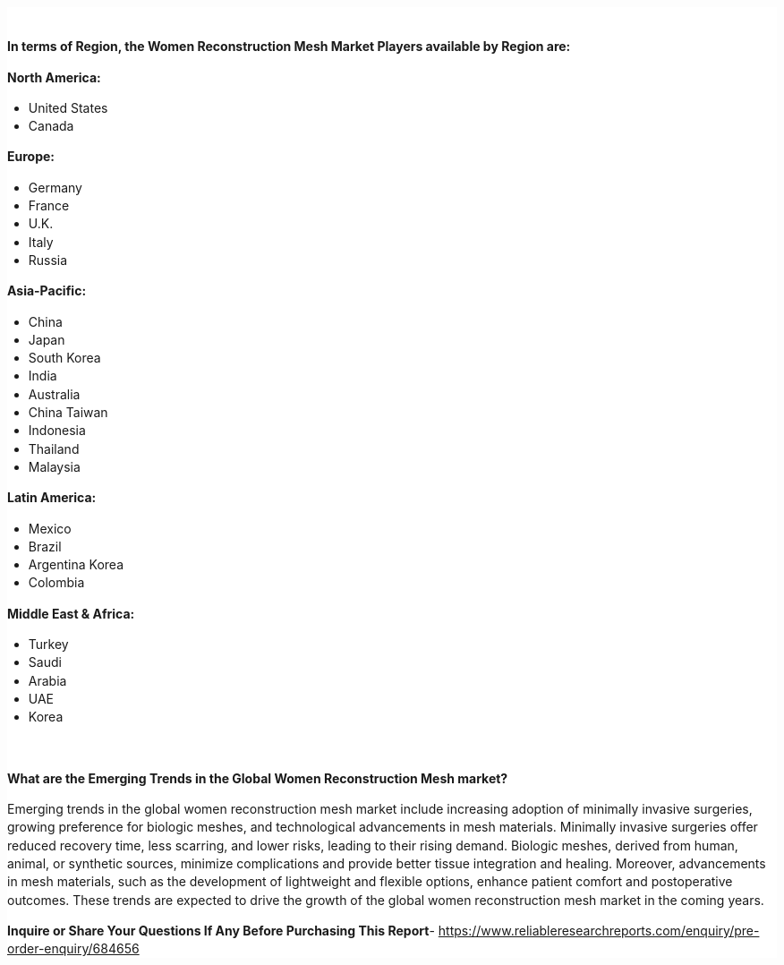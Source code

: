 <p>&nbsp;</p>
<p><strong>In terms of Region, the Women Reconstruction Mesh Market Players available by Region are:</strong></p>
<p>
    <p> <strong> North America: </strong>
        <ul>
            <li>United States</li>
            <li>Canada</li>
        </ul>
        </p> 
    <p> <strong> Europe: </strong>
        <ul>
            <li>Germany</li>
            <li>France</li>
            <li>U.K.</li>
            <li>Italy</li>
            <li>Russia</li>
        </ul>
        </p> 
    <p> <strong> Asia-Pacific: </strong>
        <ul>
            <li>China</li>
            <li>Japan</li>
            <li>South Korea</li>
            <li>India</li>
            <li>Australia</li>
            <li>China Taiwan</li>
            <li>Indonesia</li>
            <li>Thailand</li>
            <li>Malaysia</li>
        </ul>
        </p> 
    <p> <strong> Latin America: </strong>
        <ul>
            <li>Mexico</li>
            <li>Brazil</li>
            <li>Argentina Korea</li>
            <li>Colombia</li>
        </ul>
        </p> 
    <p> <strong> Middle East & Africa: </strong>
        <ul>
            <li>Turkey</li>
            <li>Saudi</li>
            <li>Arabia</li>
            <li>UAE</li>
            <li>Korea</li>
        </ul>
    </p>
    </p>
<p>&nbsp;</p>
<p><strong>What are the Emerging Trends in the Global Women Reconstruction Mesh market?</strong></p>
<p><p>Emerging trends in the global women reconstruction mesh market include increasing adoption of minimally invasive surgeries, growing preference for biologic meshes, and technological advancements in mesh materials. Minimally invasive surgeries offer reduced recovery time, less scarring, and lower risks, leading to their rising demand. Biologic meshes, derived from human, animal, or synthetic sources, minimize complications and provide better tissue integration and healing. Moreover, advancements in mesh materials, such as the development of lightweight and flexible options, enhance patient comfort and postoperative outcomes. These trends are expected to drive the growth of the global women reconstruction mesh market in the coming years.</p></p>
<p><strong>Inquire or Share Your Questions If Any Before Purchasing This Report</strong>- <a href="https://www.reliableresearchreports.com/enquiry/pre-order-enquiry/684656">https://www.reliableresearchreports.com/enquiry/pre-order-enquiry/684656</a></p>